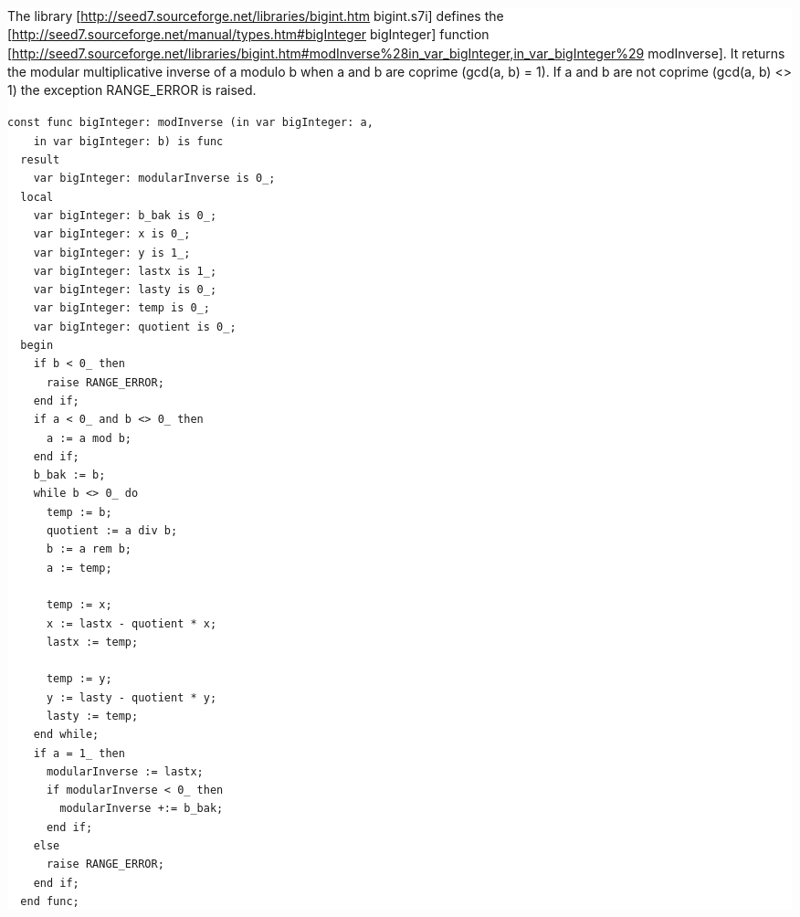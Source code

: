 The library [http://seed7.sourceforge.net/libraries/bigint.htm bigint.s7i]
defines the [http://seed7.sourceforge.net/manual/types.htm#bigInteger bigInteger]
function [http://seed7.sourceforge.net/libraries/bigint.htm#modInverse%28in_var_bigInteger,in_var_bigInteger%29 modInverse].
It returns the modular multiplicative inverse of a modulo b when a and b are coprime (gcd(a, b) = 1).
If a and b are not coprime (gcd(a, b) <> 1) the exception RANGE_ERROR is raised.


```seed7
const func bigInteger: modInverse (in var bigInteger: a,
    in var bigInteger: b) is func
  result
    var bigInteger: modularInverse is 0_;
  local
    var bigInteger: b_bak is 0_;
    var bigInteger: x is 0_;
    var bigInteger: y is 1_;
    var bigInteger: lastx is 1_;
    var bigInteger: lasty is 0_;
    var bigInteger: temp is 0_;
    var bigInteger: quotient is 0_;
  begin
    if b < 0_ then
      raise RANGE_ERROR;
    end if;
    if a < 0_ and b <> 0_ then
      a := a mod b;
    end if;
    b_bak := b;
    while b <> 0_ do
      temp := b;
      quotient := a div b;
      b := a rem b;
      a := temp;

      temp := x;
      x := lastx - quotient * x;
      lastx := temp;

      temp := y;
      y := lasty - quotient * y;
      lasty := temp;
    end while;
    if a = 1_ then
      modularInverse := lastx;
      if modularInverse < 0_ then
        modularInverse +:= b_bak;
      end if;
    else
      raise RANGE_ERROR;
    end if;
  end func;
```
